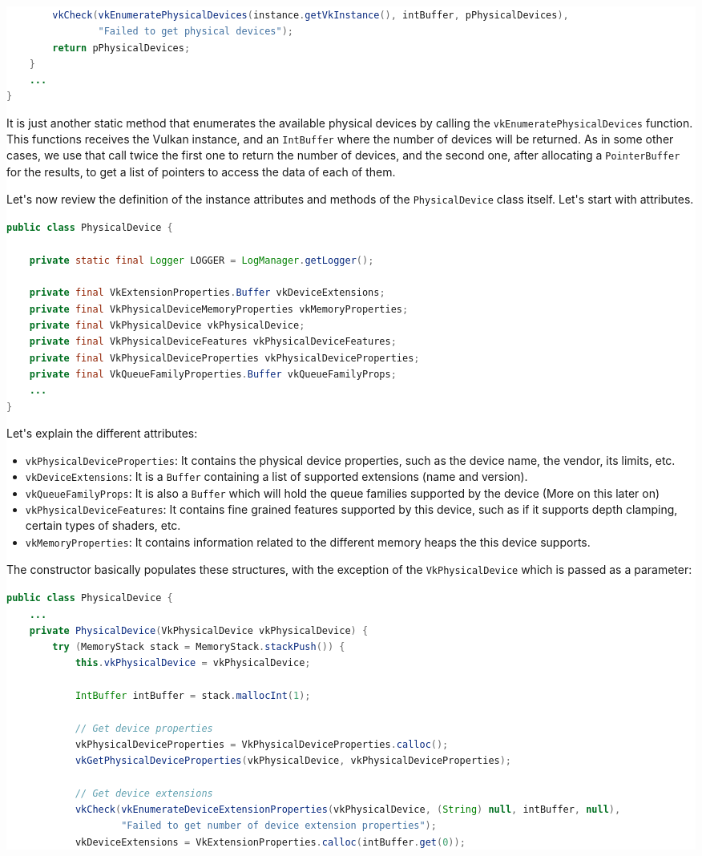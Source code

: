 ```java
        vkCheck(vkEnumeratePhysicalDevices(instance.getVkInstance(), intBuffer, pPhysicalDevices),
                "Failed to get physical devices");
        return pPhysicalDevices;
    }
    ...
}
```

It is just another static method that enumerates the available physical devices by calling the `vkEnumeratePhysicalDevices` function. This functions receives the Vulkan instance, and an `IntBuffer` where the number of devices will be returned. As in some other cases, we use that call twice the first one to return the number of devices, and the second one, after allocating a `PointerBuffer` for the results, to get a list of pointers to access the data of each of them.

Let's now review the definition of the instance attributes and methods of the `PhysicalDevice` class itself. Let's start with attributes.

```java
public class PhysicalDevice {

    private static final Logger LOGGER = LogManager.getLogger();
    
    private final VkExtensionProperties.Buffer vkDeviceExtensions;
    private final VkPhysicalDeviceMemoryProperties vkMemoryProperties;
    private final VkPhysicalDevice vkPhysicalDevice;
    private final VkPhysicalDeviceFeatures vkPhysicalDeviceFeatures;
    private final VkPhysicalDeviceProperties vkPhysicalDeviceProperties;
    private final VkQueueFamilyProperties.Buffer vkQueueFamilyProps;
    ...
}
```

Let's explain the different attributes:

- `vkPhysicalDeviceProperties`: It contains the physical device properties, such as the device name, the vendor, its limits, etc.
- `vkDeviceExtensions`:  It is a `Buffer` containing a list of supported extensions (name and version).
- `vkQueueFamilyProps`: It is also a `Buffer` which will hold the queue families supported by the device (More on this later on)
- `vkPhysicalDeviceFeatures`: It contains fine grained features supported by this device, such as if it supports depth clamping, certain types of shaders, etc.
- `vkMemoryProperties`: It contains information related to the different memory heaps the this device supports.

The constructor basically populates these structures, with the exception of the `VkPhysicalDevice` which is passed as a parameter:

```java
public class PhysicalDevice {
    ...
    private PhysicalDevice(VkPhysicalDevice vkPhysicalDevice) {
        try (MemoryStack stack = MemoryStack.stackPush()) {
            this.vkPhysicalDevice = vkPhysicalDevice;

            IntBuffer intBuffer = stack.mallocInt(1);

            // Get device properties
            vkPhysicalDeviceProperties = VkPhysicalDeviceProperties.calloc();
            vkGetPhysicalDeviceProperties(vkPhysicalDevice, vkPhysicalDeviceProperties);

            // Get device extensions
            vkCheck(vkEnumerateDeviceExtensionProperties(vkPhysicalDevice, (String) null, intBuffer, null),
                    "Failed to get number of device extension properties");
            vkDeviceExtensions = VkExtensionProperties.calloc(intBuffer.get(0));
```